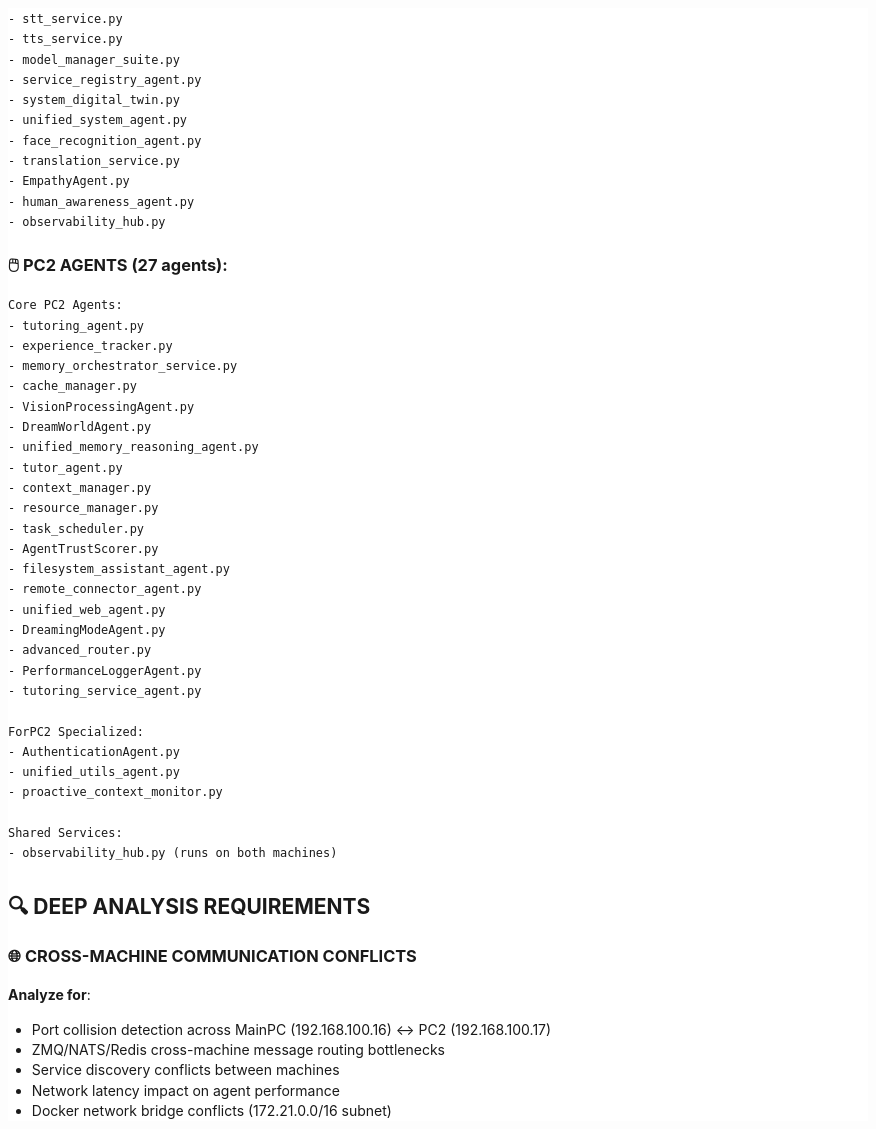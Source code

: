 ```
- stt_service.py
- tts_service.py
- model_manager_suite.py
- service_registry_agent.py
- system_digital_twin.py
- unified_system_agent.py
- face_recognition_agent.py
- translation_service.py
- EmpathyAgent.py
- human_awareness_agent.py
- observability_hub.py
```

### 🖱️ PC2 AGENTS (27 agents):
```
Core PC2 Agents:
- tutoring_agent.py
- experience_tracker.py
- memory_orchestrator_service.py
- cache_manager.py
- VisionProcessingAgent.py
- DreamWorldAgent.py
- unified_memory_reasoning_agent.py
- tutor_agent.py
- context_manager.py
- resource_manager.py
- task_scheduler.py
- AgentTrustScorer.py
- filesystem_assistant_agent.py
- remote_connector_agent.py
- unified_web_agent.py
- DreamingModeAgent.py
- advanced_router.py
- PerformanceLoggerAgent.py
- tutoring_service_agent.py

ForPC2 Specialized:
- AuthenticationAgent.py
- unified_utils_agent.py
- proactive_context_monitor.py

Shared Services:
- observability_hub.py (runs on both machines)
```

## 🔍 DEEP ANALYSIS REQUIREMENTS

### 🌐 CROSS-MACHINE COMMUNICATION CONFLICTS
**Analyze for**:
- Port collision detection across MainPC (192.168.100.16) ↔ PC2 (192.168.100.17)
- ZMQ/NATS/Redis cross-machine message routing bottlenecks
- Service discovery conflicts between machines
- Network latency impact on agent performance
- Docker network bridge conflicts (172.21.0.0/16 subnet)
